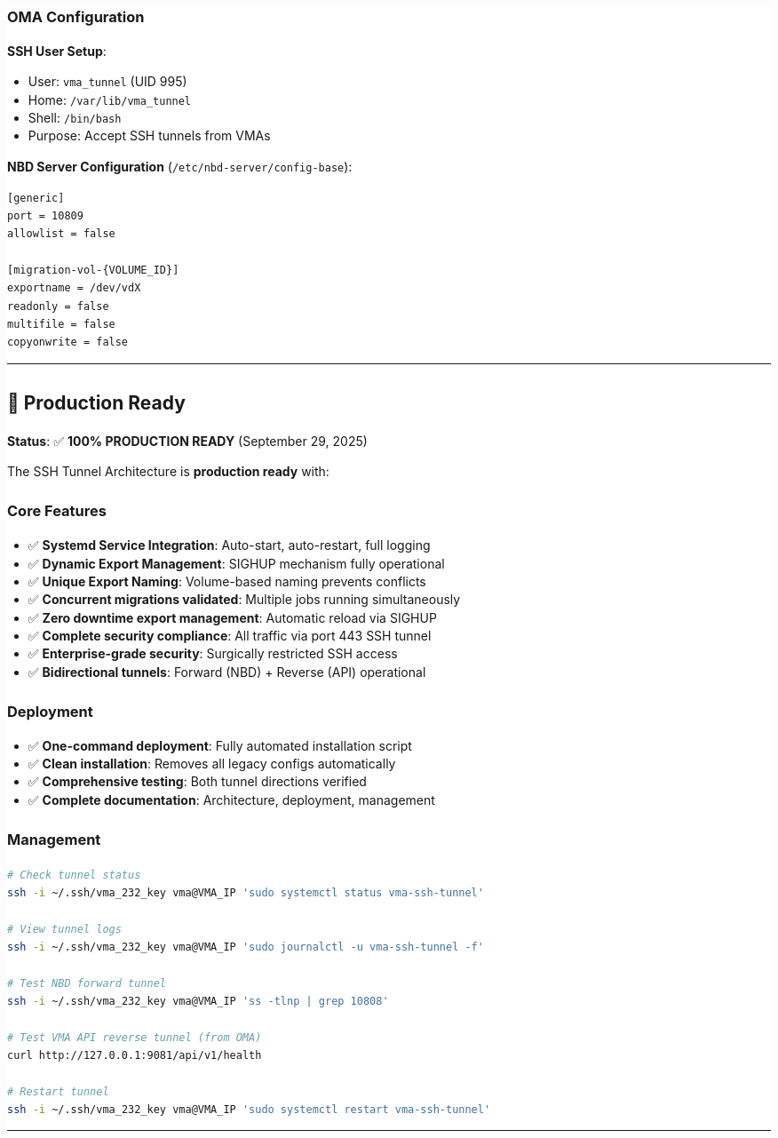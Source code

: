 ### **OMA Configuration**

**SSH User Setup**:
- User: `vma_tunnel` (UID 995)
- Home: `/var/lib/vma_tunnel`
- Shell: `/bin/bash`
- Purpose: Accept SSH tunnels from VMAs

**NBD Server Configuration** (`/etc/nbd-server/config-base`):
```
[generic]
port = 10809
allowlist = false

[migration-vol-{VOLUME_ID}]
exportname = /dev/vdX
readonly = false
multifile = false
copyonwrite = false
```

---

## 🎉 **Production Ready**

**Status**: ✅ **100% PRODUCTION READY** (September 29, 2025)

The SSH Tunnel Architecture is **production ready** with:

### **Core Features**
- ✅ **Systemd Service Integration**: Auto-start, auto-restart, full logging
- ✅ **Dynamic Export Management**: SIGHUP mechanism fully operational
- ✅ **Unique Export Naming**: Volume-based naming prevents conflicts
- ✅ **Concurrent migrations validated**: Multiple jobs running simultaneously
- ✅ **Zero downtime export management**: Automatic reload via SIGHUP
- ✅ **Complete security compliance**: All traffic via port 443 SSH tunnel
- ✅ **Enterprise-grade security**: Surgically restricted SSH access
- ✅ **Bidirectional tunnels**: Forward (NBD) + Reverse (API) operational

### **Deployment**
- ✅ **One-command deployment**: Fully automated installation script
- ✅ **Clean installation**: Removes all legacy configs automatically
- ✅ **Comprehensive testing**: Both tunnel directions verified
- ✅ **Complete documentation**: Architecture, deployment, management

### **Management**
```bash
# Check tunnel status
ssh -i ~/.ssh/vma_232_key vma@VMA_IP 'sudo systemctl status vma-ssh-tunnel'

# View tunnel logs
ssh -i ~/.ssh/vma_232_key vma@VMA_IP 'sudo journalctl -u vma-ssh-tunnel -f'

# Test NBD forward tunnel
ssh -i ~/.ssh/vma_232_key vma@VMA_IP 'ss -tlnp | grep 10808'

# Test VMA API reverse tunnel (from OMA)
curl http://127.0.0.1:9081/api/v1/health

# Restart tunnel
ssh -i ~/.ssh/vma_232_key vma@VMA_IP 'sudo systemctl restart vma-ssh-tunnel'
```

---